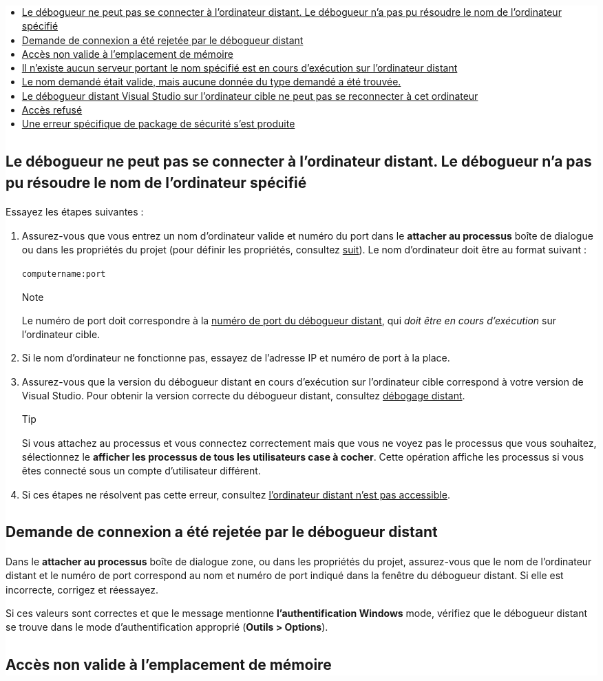 - [Le débogueur ne peut pas se connecter à l’ordinateur distant. Le débogueur n’a pas pu résoudre le nom de l’ordinateur spécifié](#cannot_connect)
- [Demande de connexion a été rejetée par le débogueur distant](#rejected)
- [Accès non valide à l’emplacement de mémoire](#invalid_access)
- [Il n’existe aucun serveur portant le nom spécifié est en cours d’exécution sur l’ordinateur distant](#no_server)
- [Le nom demandé était valide, mais aucune donnée du type demandé a été trouvée.](#valid_name)
- [Le débogueur distant Visual Studio sur l’ordinateur cible ne peut pas se reconnecter à cet ordinateur](#cant_connect_back)
- [Accès refusé](#access_denied)
- [Une erreur spécifique de package de sécurité s’est produite](#security_package)

## <a name="cannot_connect"></a>Le débogueur ne peut pas se connecter à l’ordinateur distant. Le débogueur n’a pas pu résoudre le nom de l’ordinateur spécifié

Essayez les étapes suivantes :

1. Assurez-vous que vous entrez un nom d’ordinateur valide et numéro du port dans le **attacher au processus** boîte de dialogue ou dans les propriétés du projet (pour définir les propriétés, consultez [suit](#server_incorrect)). Le nom d’ordinateur doit être au format suivant :

    `computername:port`

    > [!NOTE]
    > Le numéro de port doit correspondre à la [numéro de port du débogueur distant](../debugger/remote-debugger-port-assignments.md), qui *doit être en cours d’exécution* sur l’ordinateur cible.

2. Si le nom d’ordinateur ne fonctionne pas, essayez de l’adresse IP et numéro de port à la place.

3. Assurez-vous que la version du débogueur distant en cours d’exécution sur l’ordinateur cible correspond à votre version de Visual Studio. Pour obtenir la version correcte du débogueur distant, consultez [débogage distant](../debugger/remote-debugging.md).

    > [!TIP]
    > Si vous attachez au processus et vous connectez correctement mais que vous ne voyez pas le processus que vous souhaitez, sélectionnez le **afficher les processus de tous les utilisateurs case à cocher**. Cette opération affiche les processus si vous êtes connecté sous un compte d’utilisateur différent.

4. Si ces étapes ne résolvent pas cette erreur, consultez [l’ordinateur distant n’est pas accessible](#dns).

## <a name="rejected"></a>Demande de connexion a été rejetée par le débogueur distant

Dans le **attacher au processus** boîte de dialogue zone, ou dans les propriétés du projet, assurez-vous que le nom de l’ordinateur distant et le numéro de port correspond au nom et numéro de port indiqué dans la fenêtre du débogueur distant. Si elle est incorrecte, corrigez et réessayez.

Si ces valeurs sont correctes et que le message mentionne **l’authentification Windows** mode, vérifiez que le débogueur distant se trouve dans le mode d’authentification approprié (**Outils > Options**).

## <a name="invalid_access"></a>Accès non valide à l’emplacement de mémoire
